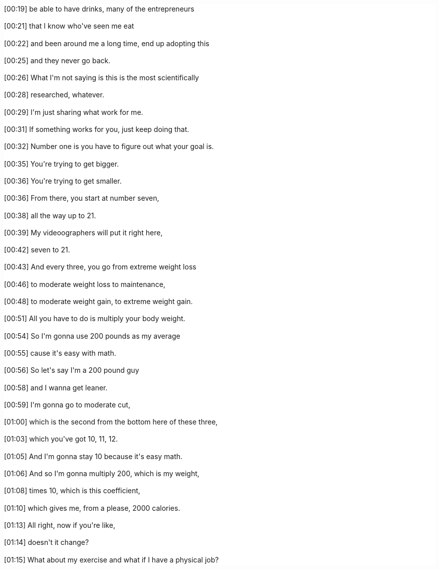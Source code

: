 [00:19] be able to have drinks, many of the entrepreneurs

[00:21] that I know who've seen me eat

[00:22] and been around me a long time, end up adopting this

[00:25] and they never go back.

[00:26] What I'm not saying is this is the most scientifically

[00:28] researched, whatever.

[00:29] I'm just sharing what work for me.

[00:31] If something works for you, just keep doing that.

[00:32] Number one is you have to figure out what your goal is.

[00:35] You're trying to get bigger.

[00:36] You're trying to get smaller.

[00:36] From there, you start at number seven,

[00:38] all the way up to 21.

[00:39] My videoographers will put it right here,

[00:42] seven to 21.

[00:43] And every three, you go from extreme weight loss

[00:46] to moderate weight loss to maintenance,

[00:48] to moderate weight gain, to extreme weight gain.

[00:51] All you have to do is multiply your body weight.

[00:54] So I'm gonna use 200 pounds as my average

[00:55] cause it's easy with math.

[00:56] So let's say I'm a 200 pound guy

[00:58] and I wanna get leaner.

[00:59] I'm gonna go to moderate cut,

[01:00] which is the second from the bottom here of these three,

[01:03] which you've got 10, 11, 12.

[01:05] And I'm gonna stay 10 because it's easy math.

[01:06] And so I'm gonna multiply 200, which is my weight,

[01:08] times 10, which is this coefficient,

[01:10] which gives me, from a please, 2000 calories.

[01:13] All right, now if you're like,

[01:14] doesn't it change?

[01:15] What about my exercise and what if I have a physical job?
